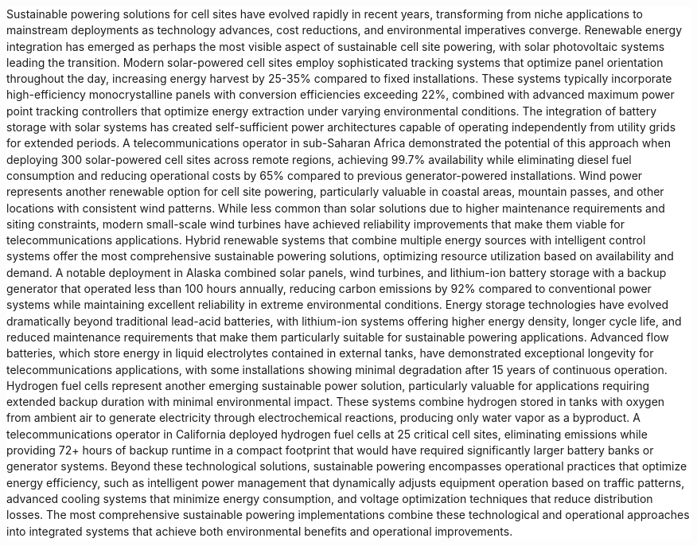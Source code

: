 Sustainable powering solutions for cell sites have evolved rapidly in recent years, transforming from niche applications to mainstream deployments as technology advances, cost reductions, and environmental imperatives converge. Renewable energy integration has emerged as perhaps the most visible aspect of sustainable cell site powering, with solar photovoltaic systems leading the transition. Modern solar-powered cell sites employ sophisticated tracking systems that optimize panel orientation throughout the day, increasing energy harvest by 25-35% compared to fixed installations. These systems typically incorporate high-efficiency monocrystalline panels with conversion efficiencies exceeding 22%, combined with advanced maximum power point tracking controllers that optimize energy extraction under varying environmental conditions. The integration of battery storage with solar systems has created self-sufficient power architectures capable of operating independently from utility grids for extended periods. A telecommunications operator in sub-Saharan Africa demonstrated the potential of this approach when deploying 300 solar-powered cell sites across remote regions, achieving 99.7% availability while eliminating diesel fuel consumption and reducing operational costs by 65% compared to previous generator-powered installations. Wind power represents another renewable option for cell site powering, particularly valuable in coastal areas, mountain passes, and other locations with consistent wind patterns. While less common than solar solutions due to higher maintenance requirements and siting constraints, modern small-scale wind turbines have achieved reliability improvements that make them viable for telecommunications applications. Hybrid renewable systems that combine multiple energy sources with intelligent control systems offer the most comprehensive sustainable powering solutions, optimizing resource utilization based on availability and demand. A notable deployment in Alaska combined solar panels, wind turbines, and lithium-ion battery storage with a backup generator that operated less than 100 hours annually, reducing carbon emissions by 92% compared to conventional power systems while maintaining excellent reliability in extreme environmental conditions. Energy storage technologies have evolved dramatically beyond traditional lead-acid batteries, with lithium-ion systems offering higher energy density, longer cycle life, and reduced maintenance requirements that make them particularly suitable for sustainable powering applications. Advanced flow batteries, which store energy in liquid electrolytes contained in external tanks, have demonstrated exceptional longevity for telecommunications applications, with some installations showing minimal degradation after 15 years of continuous operation. Hydrogen fuel cells represent another emerging sustainable power solution, particularly valuable for applications requiring extended backup duration with minimal environmental impact. These systems combine hydrogen stored in tanks with oxygen from ambient air to generate electricity through electrochemical reactions, producing only water vapor as a byproduct. A telecommunications operator in California deployed hydrogen fuel cells at 25 critical cell sites, eliminating emissions while providing 72+ hours of backup runtime in a compact footprint that would have required significantly larger battery banks or generator systems. Beyond these technological solutions, sustainable powering encompasses operational practices that optimize energy efficiency, such as intelligent power management that dynamically adjusts equipment operation based on traffic patterns, advanced cooling systems that minimize energy consumption, and voltage optimization techniques that reduce distribution losses. The most comprehensive sustainable powering implementations combine these technological and operational approaches into integrated systems that achieve both environmental benefits and operational improvements.

